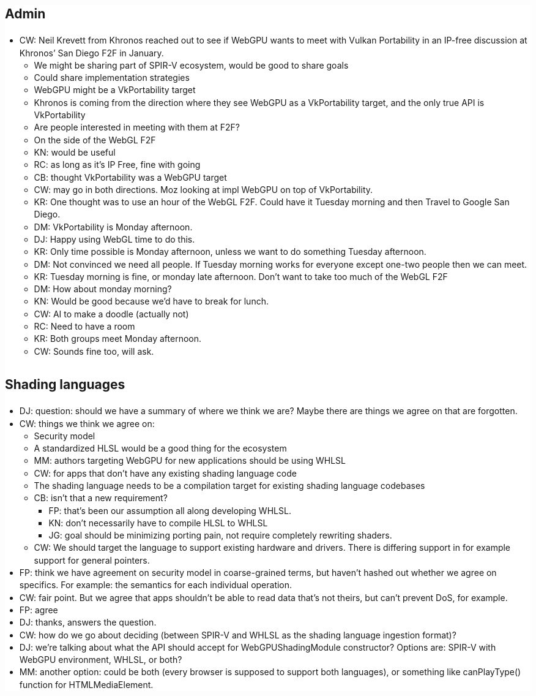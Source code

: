 
## Admin



* CW: Neil Krevett from Khronos reached out to see if WebGPU wants to meet with Vulkan Portability in an IP-free discussion at Khronos’ San Diego F2F in January.
    * We might be sharing part of SPIR-V ecosystem, would be good to share goals
    * Could share implementation strategies
    * WebGPU might be a VkPortability target
    * Khronos is coming from the direction where they see WebGPU as a VkPortability target, and the only true API is VkPortability
    * Are people interested in meeting with them at F2F?
    * On the side of the WebGL F2F
    * KN: would be useful
    * RC: as long as it’s IP Free, fine with going
    * CB: thought VkPortability was a WebGPU target
    * CW: may go in both directions. Moz looking at impl WebGPU on top of VkPortability.
    * KR: One thought was to use an hour of the WebGL F2F. Could have it Tuesday morning and then Travel to Google San Diego.
    * DM: VkPortability is Monday afternoon.
    * DJ: Happy using WebGL time to do this.
    * KR: Only time possible is Monday afternoon, unless we want to do something Tuesday afternoon.
    * DM: Not convinced we need all people. If Tuesday morning works for everyone except one-two people then we can meet.
    * KR: Tuesday morning is fine, or monday late afternoon. Don’t want to take too much of the WebGL F2F
    * DM: How about monday morning?
    * KN: Would be good because we’d have to break for lunch.
    * CW: AI to make a doodle (actually not)
    * RC: Need to have a room
    * KR: Both groups meet Monday afternoon.
    * CW: Sounds fine too, will ask.


## Shading languages



* DJ: question: should we have a summary of where we think we are? Maybe there are things we agree on that are forgotten.
* CW: things we think we agree on:
    * Security model
    * A standardized HLSL would be a good thing for the ecosystem
    * MM: authors targeting WebGPU for new applications should be using WHLSL
    * CW: for apps that don’t have any existing shading language code
    * The shading language needs to be a compilation target for existing shading language codebases
    * CB: isn’t that a new requirement?
        * FP: that’s been our assumption all along developing WHLSL.
        * KN: don’t necessarily have to compile HLSL to WHLSL
        * JG: goal should be minimizing porting pain, not require completely rewriting shaders.
    * CW: We should target the language to support existing hardware and drivers. There is differing support in for example support for general pointers.
* FP: think we have agreement on security model in coarse-grained terms, but haven’t hashed out whether we agree on specifics. For example: the semantics for each individual operation.
* CW: fair point. But we agree that apps shouldn’t be able to read data that’s not theirs, but can’t prevent DoS, for example.
* FP: agree
* DJ: thanks, answers the question.
* CW: how do we go about deciding (between SPIR-V and WHLSL as the shading language ingestion format)?
* DJ: we’re talking about what the API should accept for WebGPUShadingModule constructor? Options are: SPIR-V with WebGPU environment, WHLSL, or both?
* MM: another option: could be both (every browser is supposed to support both languages), or something like canPlayType() function for HTMLMediaElement.